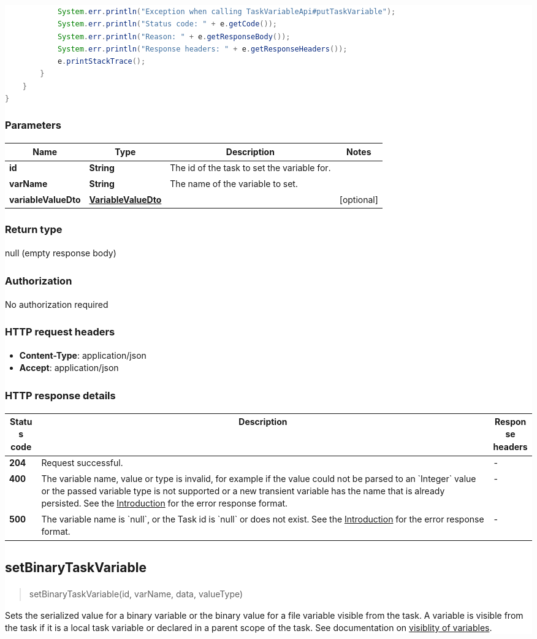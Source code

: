 ```java
            System.err.println("Exception when calling TaskVariableApi#putTaskVariable");
            System.err.println("Status code: " + e.getCode());
            System.err.println("Reason: " + e.getResponseBody());
            System.err.println("Response headers: " + e.getResponseHeaders());
            e.printStackTrace();
        }
    }
}
```

### Parameters


Name | Type | Description  | Notes
------------- | ------------- | ------------- | -------------
 **id** | **String**| The id of the task to set the variable for. |
 **varName** | **String**| The name of the variable to set. |
 **variableValueDto** | [**VariableValueDto**](VariableValueDto.md)|  | [optional]

### Return type

null (empty response body)

### Authorization

No authorization required

### HTTP request headers

- **Content-Type**: application/json
- **Accept**: application/json

### HTTP response details
| Status code | Description | Response headers |
|-------------|-------------|------------------|
| **204** | Request successful. |  -  |
| **400** | The variable name, value or type is invalid, for example if the value could not be parsed to an &#x60;Integer&#x60; value or the passed variable type is not supported or a new transient variable has the name that is already persisted. See the [Introduction](https://docs.camunda.org/manual/7.13/reference/rest/overview/#error-handling) for the error response format. |  -  |
| **500** | The variable name is &#x60;null&#x60;, or the Task id is &#x60;null&#x60; or does not exist. See the [Introduction](https://docs.camunda.org/manual/7.13/reference/rest/overview/#error-handling) for the error response format. |  -  |


## setBinaryTaskVariable

> setBinaryTaskVariable(id, varName, data, valueType)



Sets the serialized value for a binary variable or the binary value for a file variable visible from the task. A variable is visible from the task if it is a local task variable or declared in a parent scope of the task. See documentation on [visiblity of variables](https://docs.camunda.org/manual/7.13/user-guide/process-engine/variables/).
